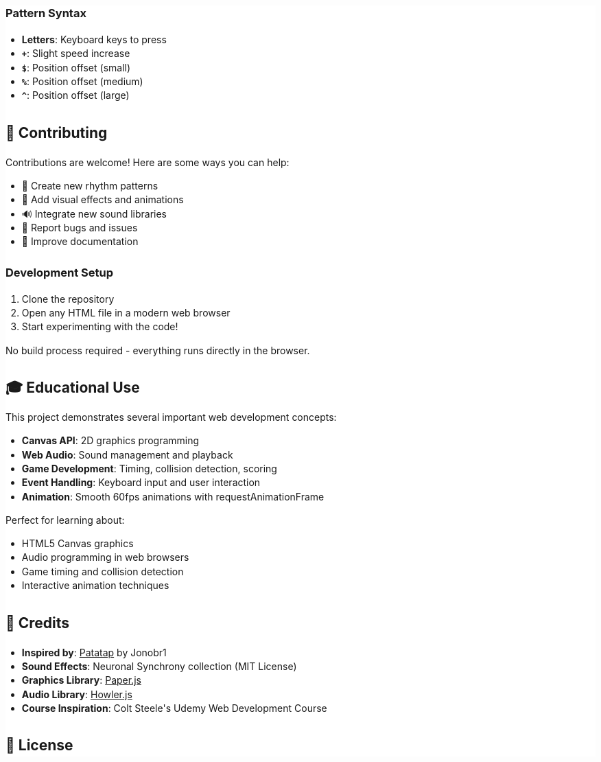 ### Pattern Syntax

- **Letters**: Keyboard keys to press
- **`+`**: Slight speed increase
- **`$`**: Position offset (small)
- **`%`**: Position offset (medium)
- **`^`**: Position offset (large)

## 🤝 Contributing

Contributions are welcome! Here are some ways you can help:

- 🎵 Create new rhythm patterns
- 🎨 Add visual effects and animations
- 🔊 Integrate new sound libraries
- 🐛 Report bugs and issues
- 📖 Improve documentation

### Development Setup

1. Clone the repository
2. Open any HTML file in a modern web browser
3. Start experimenting with the code!

No build process required - everything runs directly in the browser.

## 🎓 Educational Use

This project demonstrates several important web development concepts:

- **Canvas API**: 2D graphics programming
- **Web Audio**: Sound management and playback
- **Game Development**: Timing, collision detection, scoring
- **Event Handling**: Keyboard input and user interaction
- **Animation**: Smooth 60fps animations with requestAnimationFrame

Perfect for learning about:

- HTML5 Canvas graphics
- Audio programming in web browsers
- Game timing and collision detection
- Interactive animation techniques

## 📜 Credits

- **Inspired by**: [Patatap](https://patatap.com/) by Jonobr1
- **Sound Effects**: Neuronal Synchrony collection (MIT License)
- **Graphics Library**: [Paper.js](http://paperjs.org/)
- **Audio Library**: [Howler.js](https://howlerjs.com/)
- **Course Inspiration**: Colt Steele's Udemy Web Development Course

## 📄 License
